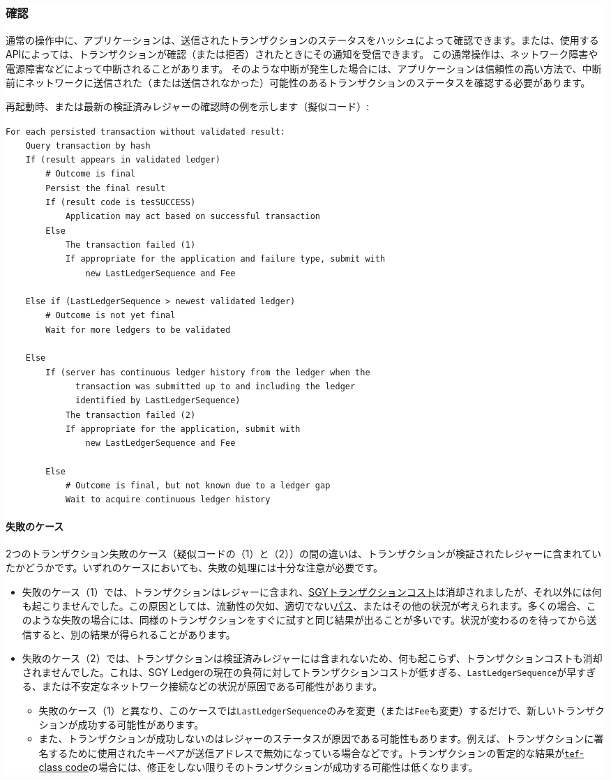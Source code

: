

### 確認

通常の操作中に、アプリケーションは、送信されたトランザクションのステータスをハッシュによって確認できます。または、使用するAPIによっては、トランザクションが確認（または拒否）されたときにその通知を受信できます。  この通常操作は、ネットワーク障害や電源障害などによって中断されることがあります。  そのような中断が発生した場合には、アプリケーションは信頼性の高い方法で、中断前にネットワークに送信された（または送信されなかった）可能性のあるトランザクションのステータスを確認する必要があります。

再起動時、または最新の検証済みレジャーの確認時の例を示します（擬似コード）:

```
For each persisted transaction without validated result: 
    Query transaction by hash
    If (result appears in validated ledger)
        # Outcome is final
        Persist the final result
        If (result code is tesSUCCESS)
            Application may act based on successful transaction
        Else
            The transaction failed (1)
            If appropriate for the application and failure type, submit with
                new LastLedgerSequence and Fee

    Else if (LastLedgerSequence > newest validated ledger)
        # Outcome is not yet final
        Wait for more ledgers to be validated

    Else
        If (server has continuous ledger history from the ledger when the
              transaction was submitted up to and including the ledger
              identified by LastLedgerSequence)
            The transaction failed (2)
            If appropriate for the application, submit with
                new LastLedgerSequence and Fee

        Else
            # Outcome is final, but not known due to a ledger gap
            Wait to acquire continuous ledger history
```

#### 失敗のケース

2つのトランザクション失敗のケース（疑似コードの（1）と（2））の間の違いは、トランザクションが検証されたレジャーに含まれていたかどうかです。いずれのケースにおいても、失敗の処理には十分な注意が必要です。

- 失敗のケース（1）では、トランザクションはレジャーに含まれ、[SGYトランザクションコスト](transaction-cost.html)は消却されましたが、それ以外には何も起こりませんでした。この原因としては、流動性の欠如、適切でない[パス](paths.html)、またはその他の状況が考えられます。多くの場合、このような失敗の場合には、同様のトランザクションをすぐに試すと同じ結果が出ることが多いです。状況が変わるのを待ってから送信すると、別の結果が得られることがあります。

- 失敗のケース（2）では、トランザクションは検証済みレジャーには含まれないため、何も起こらず、トランザクションコストも消却されませんでした。これは、SGY Ledgerの現在の負荷に対してトランザクションコストが低すぎる、`LastLedgerSequence`が早すぎる、または不安定なネットワーク接続などの状況が原因である可能性があります。
    - 失敗のケース（1）と異なり、このケースでは`LastLedgerSequence`のみを変更（または`Fee`も変更）するだけで、新しいトランザクションが成功する可能性があります。
    - また、トランザクションが成功しないのはレジャーのステータスが原因である可能性もあります。例えば、トランザクションに署名するために使用されたキーペアが送信アドレスで無効になっている場合などです。トランザクションの暫定的な結果が[`tef`-class code](tef-codes.html)の場合には、修正をしない限りそのトランザクションが成功する可能性は低くなります。
